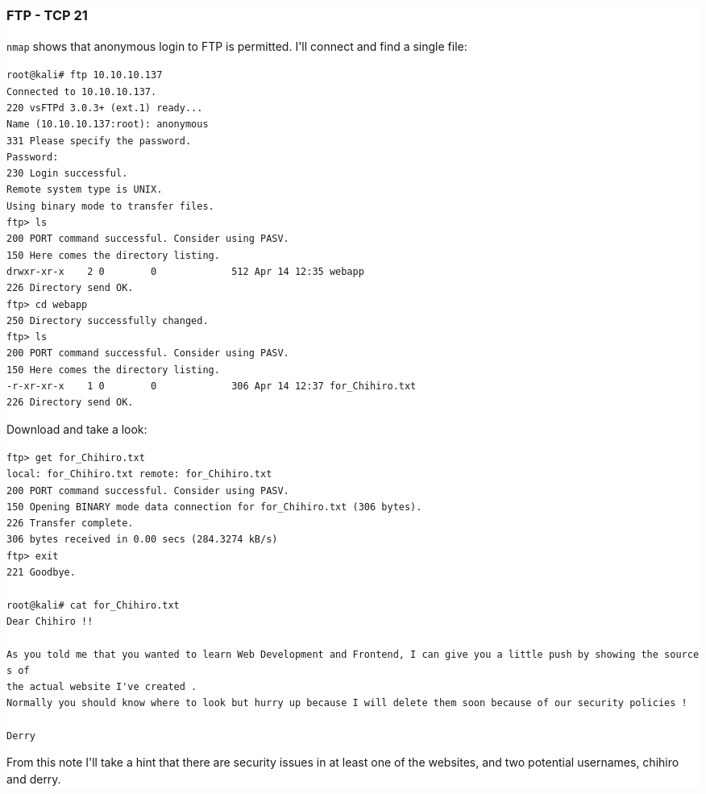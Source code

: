 ### FTP - TCP 21

`nmap` shows that anonymous login to FTP is permitted. I'll connect and
find a single file:



    root@kali# ftp 10.10.10.137
    Connected to 10.10.10.137.
    220 vsFTPd 3.0.3+ (ext.1) ready...
    Name (10.10.10.137:root): anonymous
    331 Please specify the password.
    Password:
    230 Login successful.
    Remote system type is UNIX.
    Using binary mode to transfer files.
    ftp> ls
    200 PORT command successful. Consider using PASV.
    150 Here comes the directory listing.
    drwxr-xr-x    2 0        0             512 Apr 14 12:35 webapp
    226 Directory send OK.
    ftp> cd webapp
    250 Directory successfully changed.
    ftp> ls
    200 PORT command successful. Consider using PASV.
    150 Here comes the directory listing.
    -r-xr-xr-x    1 0        0             306 Apr 14 12:37 for_Chihiro.txt
    226 Directory send OK.



Download and take a look:



    ftp> get for_Chihiro.txt
    local: for_Chihiro.txt remote: for_Chihiro.txt
    200 PORT command successful. Consider using PASV.
    150 Opening BINARY mode data connection for for_Chihiro.txt (306 bytes).
    226 Transfer complete.
    306 bytes received in 0.00 secs (284.3274 kB/s)
    ftp> exit
    221 Goodbye.

    root@kali# cat for_Chihiro.txt 
    Dear Chihiro !!

    As you told me that you wanted to learn Web Development and Frontend, I can give you a little push by showing the sources of 
    the actual website I've created .
    Normally you should know where to look but hurry up because I will delete them soon because of our security policies ! 

    Derry 



From this note I'll take a hint that there are security issues in at
least one of the websites, and two potential usernames, chihiro and
derry.
